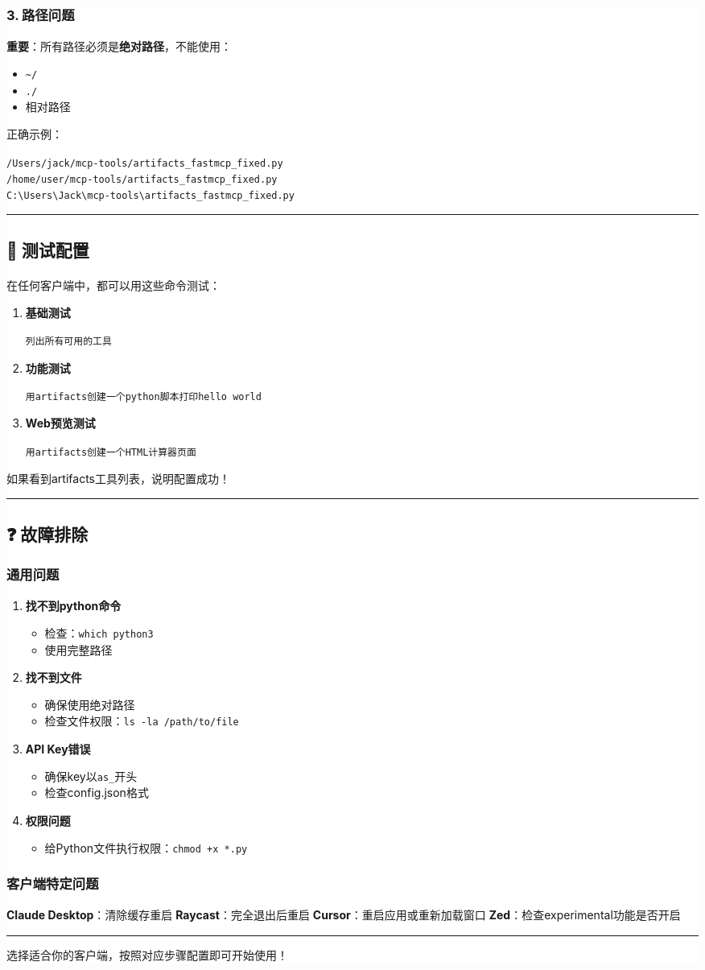 ### 3. 路径问题

**重要**：所有路径必须是**绝对路径**，不能使用：
- `~/` 
- `./`
- 相对路径

正确示例：
```
/Users/jack/mcp-tools/artifacts_fastmcp_fixed.py
/home/user/mcp-tools/artifacts_fastmcp_fixed.py
C:\Users\Jack\mcp-tools\artifacts_fastmcp_fixed.py
```

---

## 🧪 测试配置

在任何客户端中，都可以用这些命令测试：

1. **基础测试**
   ```
   列出所有可用的工具
   ```

2. **功能测试**
   ```
   用artifacts创建一个python脚本打印hello world
   ```

3. **Web预览测试**
   ```
   用artifacts创建一个HTML计算器页面
   ```

如果看到artifacts工具列表，说明配置成功！

---

## ❓ 故障排除

### 通用问题

1. **找不到python命令**
   - 检查：`which python3`
   - 使用完整路径

2. **找不到文件**
   - 确保使用绝对路径
   - 检查文件权限：`ls -la /path/to/file`

3. **API Key错误**
   - 确保key以`as_`开头
   - 检查config.json格式

4. **权限问题**
   - 给Python文件执行权限：`chmod +x *.py`

### 客户端特定问题

**Claude Desktop**：清除缓存重启
**Raycast**：完全退出后重启
**Cursor**：重启应用或重新加载窗口
**Zed**：检查experimental功能是否开启

---

选择适合你的客户端，按照对应步骤配置即可开始使用！